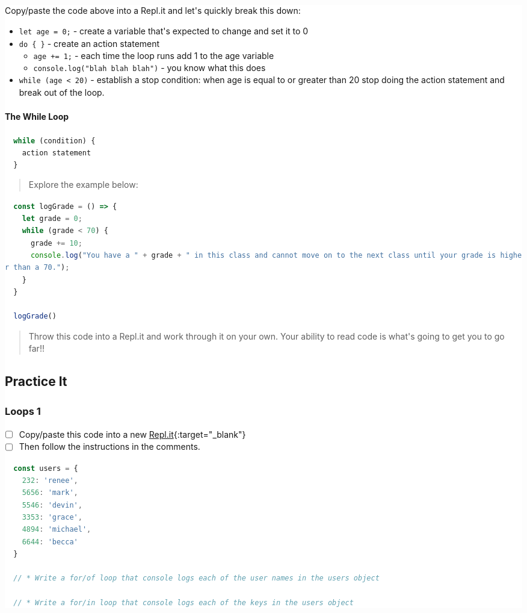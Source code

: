 Copy/paste the code above into a Repl.it and let's quickly break this down:

* `let age = 0;` - create a variable that's expected to change and set it to 0
* `do { }` - create an action statement
  * `age += 1;` - each time the loop runs add 1 to the age variable
  * `console.log("blah blah blah")` - you know what this does
* `while (age < 20)` - establish a stop condition: when age is equal to or greater than 20 stop doing the action statement and break out of the loop.

#### The While Loop

```javascript
  while (condition) {
    action statement
  }
```

  > Explore the example below:

```javascript
  const logGrade = () => {
    let grade = 0;
    while (grade < 70) {
      grade += 10;
      console.log("You have a " + grade + " in this class and cannot move on to the next class until your grade is higher than a 70.");
    }
  }

  logGrade()
```

  > Throw this code into a Repl.it and work through it on your own. Your ability to read code is what's going to get you to go far!!

## Practice It

### Loops 1

- [ ] Copy/paste this code into a new [Repl.it](https://Replit.com){:target="_blank"}
- [ ] Then follow the instructions in the comments.

```javascript
  const users = {
    232: 'renee',
    5656: 'mark',
    5546: 'devin',
    3353: 'grace',
    4894: 'michael',
    6644: 'becca'
  }

  // * Write a for/of loop that console logs each of the user names in the users object

  // * Write a for/in loop that console logs each of the keys in the users object
```
